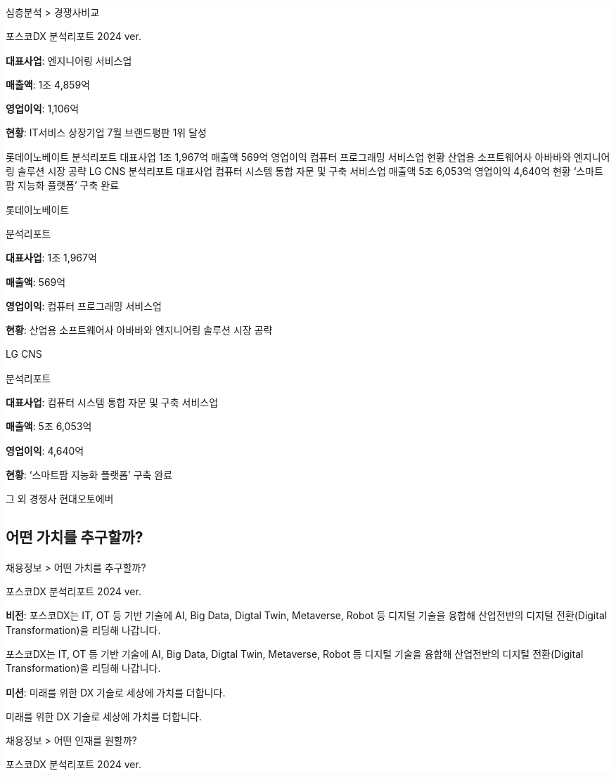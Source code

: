 심층분석 > 경쟁사비교

포스코DX 분석리포트 2024 ver.

**대표사업**: 엔지니어링 서비스업

**매출액**: 1조 4,859억

**영업이익**: 1,106억

**현황**: IT서비스 상장기업 7월 브랜드평판 1위 달성

롯데이노베이트 분석리포트 대표사업 1조 1,967억 매출액 569억 영업이익 컴퓨터 프로그래밍 서비스업 현황 산업용 소프트웨어사 아바바와 엔지니어링 솔루션 시장 공략
LG CNS 분석리포트 대표사업 컴퓨터 시스템 통합 자문 및 구축 서비스업 매출액 5조 6,053억 영업이익 4,640억 현황 ‘스마트팜 지능화 플랫폼’ 구축 완료

롯데이노베이트

분석리포트

**대표사업**: 1조 1,967억

**매출액**: 569억

**영업이익**: 컴퓨터 프로그래밍 서비스업

**현황**: 산업용 소프트웨어사 아바바와 엔지니어링 솔루션 시장 공략

LG CNS

분석리포트

**대표사업**: 컴퓨터 시스템 통합 자문 및 구축 서비스업

**매출액**: 5조 6,053억

**영업이익**: 4,640억

**현황**: ‘스마트팜 지능화 플랫폼’ 구축 완료

그 외 경쟁사 현대오토에버

## 어떤 가치를 추구할까?

채용정보 > 어떤 가치를 추구할까?

포스코DX 분석리포트 2024 ver.

**비전**: 포스코DX는 IT, OT 등 기반 기술에 AI, Big Data, Digtal Twin, Metaverse, Robot 등 디지털 기술을 융합해 산업전반의 디지털 전환(Digital Transformation)을 리딩해 나갑니다.



포스코DX는 IT, OT 등 기반 기술에 AI, Big Data, Digtal Twin, Metaverse, Robot 등 디지털 기술을 융합해 산업전반의 디지털 전환(Digital Transformation)을 리딩해 나갑니다.

**미션**: 미래를 위한 DX 기술로 세상에 가치를 더합니다.

미래를 위한 DX 기술로 세상에 가치를 더합니다.



채용정보 > 어떤 인재를 원할까?

포스코DX 분석리포트 2024 ver.
